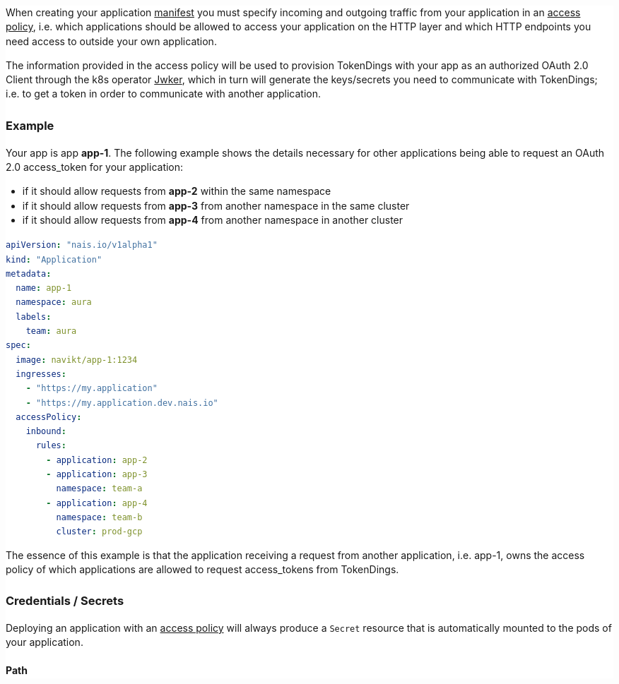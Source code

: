 When creating your application [manifest](../basics/application.md) you must specify incoming and outgoing traffic from your application in an [access policy](../nais-application/access-policy.md), i.e. which applications should be allowed to access your application on the HTTP layer and which HTTP endpoints you need access to outside your own application.

The information provided in the access policy will be used to provision TokenDings with your app as an authorized OAuth 2.0 Client through the k8s operator [Jwker](https://github.com/nais/jwker/), which in turn will generate the keys/secrets you need to communicate with TokenDings; i.e. to get a token in order to communicate with another application.

### Example

Your app is app **app-1**. The following example shows the details necessary for other applications being able to request an OAuth 2.0 access_token for your application:

* if it should allow requests from **app-2** within the same namespace
* if it should allow requests from **app-3** from another namespace in the same cluster
* if it should allow requests from **app-4** from another namespace in another cluster

```yaml
apiVersion: "nais.io/v1alpha1"
kind: "Application"
metadata:
  name: app-1
  namespace: aura
  labels:
    team: aura
spec:
  image: navikt/app-1:1234
  ingresses:
    - "https://my.application"
    - "https://my.application.dev.nais.io"
  accessPolicy:
    inbound:
      rules:
        - application: app-2
        - application: app-3
          namespace: team-a
        - application: app-4
          namespace: team-b
          cluster: prod-gcp
```

The essence of this example is that the application receiving a request from another application, i.e. app-1, owns the access policy of which applications are allowed to request access_tokens from TokenDings. 

### Credentials / Secrets

Deploying an application with an [access policy](../nais-application/access-policy.md) will always produce a `Secret` resource that is automatically
mounted to the pods of your application. 

#### Path
